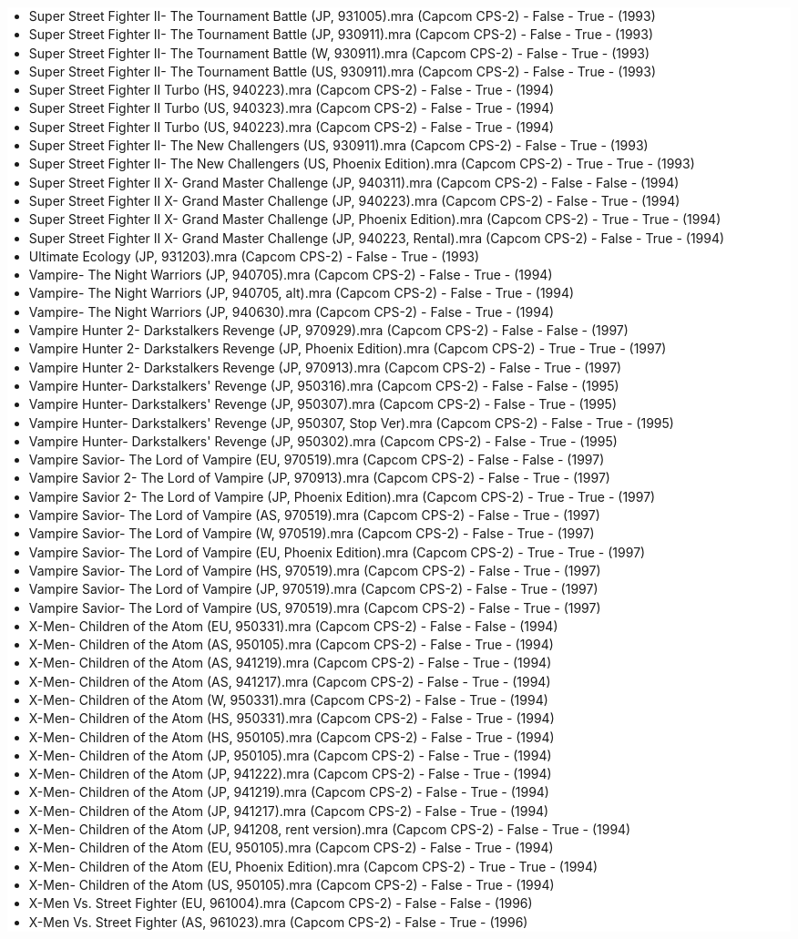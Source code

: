 - Super Street Fighter II- The Tournament Battle (JP, 931005).mra (Capcom CPS-2) - False - True - (1993)
- Super Street Fighter II- The Tournament Battle (JP, 930911).mra (Capcom CPS-2) - False - True - (1993)
- Super Street Fighter II- The Tournament Battle (W, 930911).mra (Capcom CPS-2) - False - True - (1993)
- Super Street Fighter II- The Tournament Battle (US, 930911).mra (Capcom CPS-2) - False - True - (1993)
- Super Street Fighter II Turbo (HS, 940223).mra (Capcom CPS-2) - False - True - (1994)
- Super Street Fighter II Turbo (US, 940323).mra (Capcom CPS-2) - False - True - (1994)
- Super Street Fighter II Turbo (US, 940223).mra (Capcom CPS-2) - False - True - (1994)
- Super Street Fighter II- The New Challengers (US, 930911).mra (Capcom CPS-2) - False - True - (1993)
- Super Street Fighter II- The New Challengers (US, Phoenix Edition).mra (Capcom CPS-2) - True - True - (1993)
- Super Street Fighter II X- Grand Master Challenge (JP, 940311).mra (Capcom CPS-2) - False - False - (1994)
- Super Street Fighter II X- Grand Master Challenge (JP, 940223).mra (Capcom CPS-2) - False - True - (1994)
- Super Street Fighter II X- Grand Master Challenge (JP, Phoenix Edition).mra (Capcom CPS-2) - True - True - (1994)
- Super Street Fighter II X- Grand Master Challenge (JP, 940223, Rental).mra (Capcom CPS-2) - False - True - (1994)
- Ultimate Ecology (JP, 931203).mra (Capcom CPS-2) - False - True - (1993)
- Vampire- The Night Warriors (JP, 940705).mra (Capcom CPS-2) - False - True - (1994)
- Vampire- The Night Warriors (JP, 940705, alt).mra (Capcom CPS-2) - False - True - (1994)
- Vampire- The Night Warriors (JP, 940630).mra (Capcom CPS-2) - False - True - (1994)
- Vampire Hunter 2- Darkstalkers Revenge (JP, 970929).mra (Capcom CPS-2) - False - False - (1997)
- Vampire Hunter 2- Darkstalkers Revenge (JP, Phoenix Edition).mra (Capcom CPS-2) - True - True - (1997)
- Vampire Hunter 2- Darkstalkers Revenge (JP, 970913).mra (Capcom CPS-2) - False - True - (1997)
- Vampire Hunter- Darkstalkers' Revenge (JP, 950316).mra (Capcom CPS-2) - False - False - (1995)
- Vampire Hunter- Darkstalkers' Revenge (JP, 950307).mra (Capcom CPS-2) - False - True - (1995)
- Vampire Hunter- Darkstalkers' Revenge (JP, 950307, Stop Ver).mra (Capcom CPS-2) - False - True - (1995)
- Vampire Hunter- Darkstalkers' Revenge (JP, 950302).mra (Capcom CPS-2) - False - True - (1995)
- Vampire Savior- The Lord of Vampire (EU, 970519).mra (Capcom CPS-2) - False - False - (1997)
- Vampire Savior 2- The Lord of Vampire (JP, 970913).mra (Capcom CPS-2) - False - True - (1997)
- Vampire Savior 2- The Lord of Vampire (JP, Phoenix Edition).mra (Capcom CPS-2) - True - True - (1997)
- Vampire Savior- The Lord of Vampire (AS, 970519).mra (Capcom CPS-2) - False - True - (1997)
- Vampire Savior- The Lord of Vampire (W, 970519).mra (Capcom CPS-2) - False - True - (1997)
- Vampire Savior- The Lord of Vampire (EU, Phoenix Edition).mra (Capcom CPS-2) - True - True - (1997)
- Vampire Savior- The Lord of Vampire (HS, 970519).mra (Capcom CPS-2) - False - True - (1997)
- Vampire Savior- The Lord of Vampire (JP, 970519).mra (Capcom CPS-2) - False - True - (1997)
- Vampire Savior- The Lord of Vampire (US, 970519).mra (Capcom CPS-2) - False - True - (1997)
- X-Men- Children of the Atom (EU, 950331).mra (Capcom CPS-2) - False - False - (1994)
- X-Men- Children of the Atom (AS, 950105).mra (Capcom CPS-2) - False - True - (1994)
- X-Men- Children of the Atom (AS, 941219).mra (Capcom CPS-2) - False - True - (1994)
- X-Men- Children of the Atom (AS, 941217).mra (Capcom CPS-2) - False - True - (1994)
- X-Men- Children of the Atom (W, 950331).mra (Capcom CPS-2) - False - True - (1994)
- X-Men- Children of the Atom (HS, 950331).mra (Capcom CPS-2) - False - True - (1994)
- X-Men- Children of the Atom (HS, 950105).mra (Capcom CPS-2) - False - True - (1994)
- X-Men- Children of the Atom (JP, 950105).mra (Capcom CPS-2) - False - True - (1994)
- X-Men- Children of the Atom (JP, 941222).mra (Capcom CPS-2) - False - True - (1994)
- X-Men- Children of the Atom (JP, 941219).mra (Capcom CPS-2) - False - True - (1994)
- X-Men- Children of the Atom (JP, 941217).mra (Capcom CPS-2) - False - True - (1994)
- X-Men- Children of the Atom (JP, 941208, rent version).mra (Capcom CPS-2) - False - True - (1994)
- X-Men- Children of the Atom (EU, 950105).mra (Capcom CPS-2) - False - True - (1994)
- X-Men- Children of the Atom (EU, Phoenix Edition).mra (Capcom CPS-2) - True - True - (1994)
- X-Men- Children of the Atom (US, 950105).mra (Capcom CPS-2) - False - True - (1994)
- X-Men Vs. Street Fighter (EU, 961004).mra (Capcom CPS-2) - False - False - (1996)
- X-Men Vs. Street Fighter (AS, 961023).mra (Capcom CPS-2) - False - True - (1996)